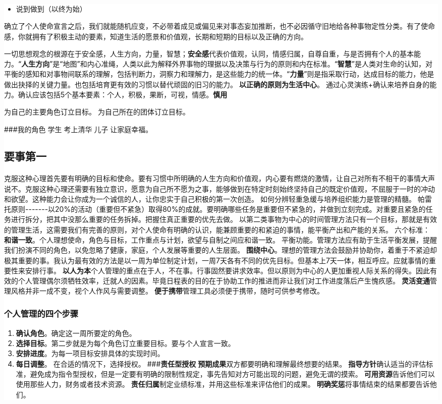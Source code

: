 - 说到做到（以终为始）

确立了个人使命宣言之后，我们就能随机应变，不必带着成见或偏见来对事态妄加推断，也不必因循守旧地给各种事物定性分类。有了使命感，你就拥有了积极主动的要素，知道生活的愿景和价值观，长期和短期的目标以及正确的方向。

一切思想观念的根源在于安全感，人生方向，力量，智慧；**安全感**代表价值观，认同，情感归属，自尊自重，与是否拥有个人的基本能力。“**人生方向**”是“地图”和内心准绳，人类以此为解释外界事物的理据以及决策与行为的原则和内在标准。“**智慧**”是人类对生命的认知，对平衡的感知和对事物间联系的理解，包括判断力，洞察力和理解力，是这些能力的统一体。“**力量**”则是指采取行动，达成目标的能力，他是做出抉择的关键力量。也包括培育更有效的习惯以替代顽固的旧习的能力。
<tt style="background-color:[[fdf700]]">**以正确的原则为生活中心**。</tt>
通过心灵演练+确认来培养自身的能力。确认应该包括5个基本要素：个人，积极，果断，可视，情感。**慎用**

为自己的主要角色订立目标。
为自己所在的团体订立目标。

###我的角色
学生 考上清华
儿子 让家庭幸福。

## 要事第一
克服这种心理首先要有明确的目标和使命。要有习惯中所明确的人生方向和价值观，内心要有燃烧的激情，让自己对所有不相干的事情大声说不。克服这种心理还需要有独立意识，愿意为自己所不愿为之事，能够做到在特定时刻始终坚持自己的既定价值观，不屈服于一时的冲动和欲望。这种能力会让你成为一个诚信的人，让你忠实于自己积极的第一次创造。
如何分辨轻重急缓与培养组织能力是管理的精髓。
帕雷托原则-------以20%的活动（重要但不紧急）取得80%的成就。要明确哪些任务是重要但不紧急的，并做到立刻完成。对重要且紧急的任务进行拆分，把其中没那么重要的任务拆掉。把握住真正重要的优先去做。
以第二类事物为中心的时间管理方法只有一个目标，那就是有效的管理生活，这需要我们有完善的原则，对个人使命有明确的认识，能兼顾重要的和紧迫的事情，能平衡产出和产能的关系。
六个标准：
<tt style="background-color:[[fdf700]]">**和谐一致**。</tt>个人理想使命，角色与目标，工作重点与计划，欲望与自制之间应和谐一致。
平衡功能。管理方法应有助于生活平衡发展，提醒我们扮演不同的角色，以免忽略了健康，家庭，个人发展等重要的人生层面。
<tt style="background-color:[[fdf700]]">**围绕中心**。</tt>理想的管理方法会鼓励并协助你，着重于不紧迫却极其重要的事。我认为最有效的方法是以一周为单位制定计划，一周7天各有不同的优先目标。但基本上7天一体，相互呼应。应就事情的重要性来安排行事。
<tt style="background-color:[[fdf700]]">**以人为本**</tt>个人管理的重点在于人，不在事。行事固然要讲求效率。但以原则为中心的人更加重视人际关系的得失。因此有效的个人管理偶尔须牺牲效率，迁就人的因素。毕竟日程表的目的在于协助工作的推进而非让我们对工作进度落后产生愧疚感。
<tt style="background-color:[[fdf700]]">**灵活变通**</tt>管理风格并非一成不变，视个人作风与需要调整。
**便于携带**管理工具必须便于携带，随时可供参考修改。
</tt>

### 个人管理的四个步骤
1. **确认角色**。确定这一周所要定的角色。
2. **选择目标**。第二步就是为每个角色订立重要目标。要与个人宣言一致。
3. **安排进度**。为每一项目标安排具体的实现时间。
4. **每日调整**。
在合适的情况下，选择授权。
###**责任型授权**
**预期成果**双方都要明确和理解最终想要的结果。
**指导方针**确认适当的评估标准，避免成为指令型授权，但是一定要有明确的限制性规定，事先告知对方可能出现的问题，避免无谓的摸索。
**可用资源**告诉他们可以使用那些人力，财务或者技术资源。
**责任归属**制定业绩标准，并用这些标准来评估他们的成果。
**明确奖惩**将事情结束的结果都要告诉他们。